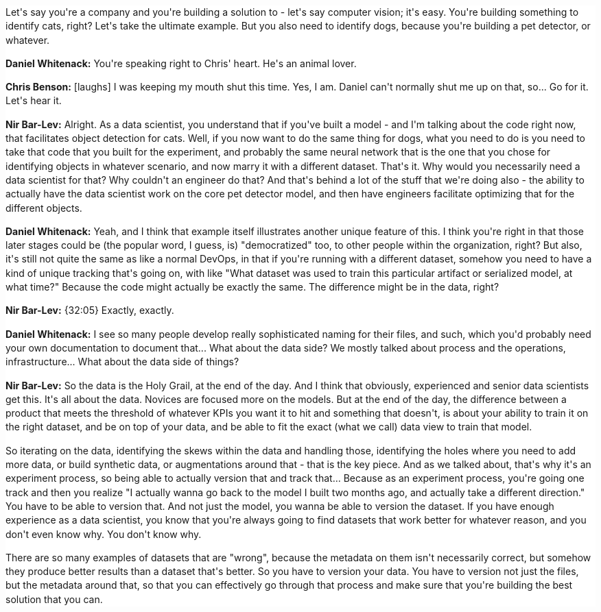 Let's say you're a company and you're building a solution to - let's say computer vision; it's easy. You're building something to identify cats, right? Let's take the ultimate example. But you also need to identify dogs, because you're building a pet detector, or whatever.

**Daniel Whitenack:** You're speaking right to Chris' heart. He's an animal lover.

**Chris Benson:** \[laughs\] I was keeping my mouth shut this time. Yes, I am. Daniel can't normally shut me up on that, so... Go for it. Let's hear it.

**Nir Bar-Lev:** Alright. As a data scientist, you understand that if you've built a model - and I'm talking about the code right now, that facilitates object detection for cats. Well, if you now want to do the same thing for dogs, what you need to do is you need to take that code that you built for the experiment, and probably the same neural network that is the one that you chose for identifying objects in whatever scenario, and now marry it with a different dataset. That's it. Why would you necessarily need a data scientist for that? Why couldn't an engineer do that? And that's behind a lot of the stuff that we're doing also - the ability to actually have the data scientist work on the core pet detector model, and then have engineers facilitate optimizing that for the different objects.

**Daniel Whitenack:** Yeah, and I think that example itself illustrates another unique feature of this. I think you're right in that those later stages could be (the popular word, I guess, is) "democratized" too, to other people within the organization, right? But also, it's still not quite the same as like a normal DevOps, in that if you're running with a different dataset, somehow you need to have a kind of unique tracking that's going on, with like "What dataset was used to train this particular artifact or serialized model, at what time?" Because the code might actually be exactly the same. The difference might be in the data, right?

**Nir Bar-Lev:** \{32:05\} Exactly, exactly.

**Daniel Whitenack:** I see so many people develop really sophisticated naming for their files, and such, which you'd probably need your own documentation to document that... What about the data side? We mostly talked about process and the operations, infrastructure... What about the data side of things?

**Nir Bar-Lev:** So the data is the Holy Grail, at the end of the day. And I think that obviously, experienced and senior data scientists get this. It's all about the data. Novices are focused more on the models. But at the end of the day, the difference between a product that meets the threshold of whatever KPIs you want it to hit and something that doesn't, is about your ability to train it on the right dataset, and be on top of your data, and be able to fit the exact (what we call) data view to train that model.

So iterating on the data, identifying the skews within the data and handling those, identifying the holes where you need to add more data, or build synthetic data, or augmentations around that - that is the key piece. And as we talked about, that's why it's an experiment process, so being able to actually version that and track that... Because as an experiment process, you're going one track and then you realize "I actually wanna go back to the model I built two months ago, and actually take a different direction." You have to be able to version that. And not just the model, you wanna be able to version the dataset. If you have enough experience as a data scientist, you know that you're always going to find datasets that work better for whatever reason, and you don't even know why. You don't know why.

There are so many examples of datasets that are "wrong", because the metadata on them isn't necessarily correct, but somehow they produce better results than a dataset that's better. So you have to version your data. You have to version not just the files, but the metadata around that, so that you can effectively go through that process and make sure that you're building the best solution that you can.
